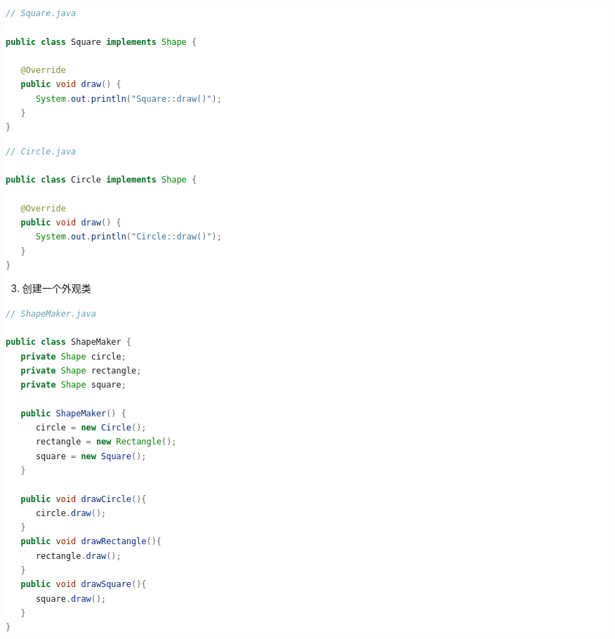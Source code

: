 ```java
// Square.java

public class Square implements Shape {

   @Override
   public void draw() {
      System.out.println("Square::draw()");
   }
}

```

```java
// Circle.java

public class Circle implements Shape {

   @Override
   public void draw() {
      System.out.println("Circle::draw()");
   }
}
```

3. 创建一个外观类

```java
// ShapeMaker.java

public class ShapeMaker {
   private Shape circle;
   private Shape rectangle;
   private Shape square;

   public ShapeMaker() {
      circle = new Circle();
      rectangle = new Rectangle();
      square = new Square();
   }

   public void drawCircle(){
      circle.draw();
   }
   public void drawRectangle(){
      rectangle.draw();
   }
   public void drawSquare(){
      square.draw();
   }
}

```
